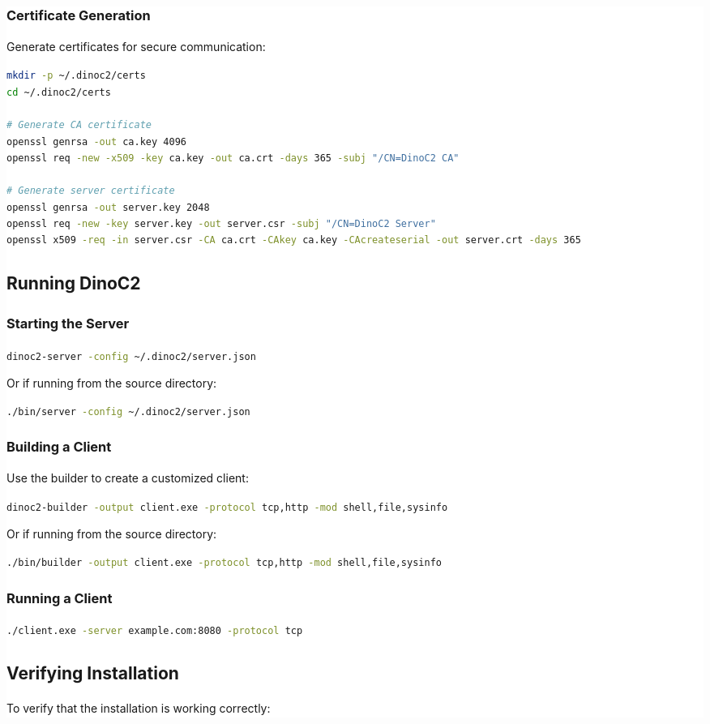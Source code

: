 ### Certificate Generation

Generate certificates for secure communication:

```bash
mkdir -p ~/.dinoc2/certs
cd ~/.dinoc2/certs

# Generate CA certificate
openssl genrsa -out ca.key 4096
openssl req -new -x509 -key ca.key -out ca.crt -days 365 -subj "/CN=DinoC2 CA"

# Generate server certificate
openssl genrsa -out server.key 2048
openssl req -new -key server.key -out server.csr -subj "/CN=DinoC2 Server"
openssl x509 -req -in server.csr -CA ca.crt -CAkey ca.key -CAcreateserial -out server.crt -days 365
```

## Running DinoC2

### Starting the Server

```bash
dinoc2-server -config ~/.dinoc2/server.json
```

Or if running from the source directory:

```bash
./bin/server -config ~/.dinoc2/server.json
```

### Building a Client

Use the builder to create a customized client:

```bash
dinoc2-builder -output client.exe -protocol tcp,http -mod shell,file,sysinfo
```

Or if running from the source directory:

```bash
./bin/builder -output client.exe -protocol tcp,http -mod shell,file,sysinfo
```

### Running a Client

```bash
./client.exe -server example.com:8080 -protocol tcp
```

## Verifying Installation

To verify that the installation is working correctly:
